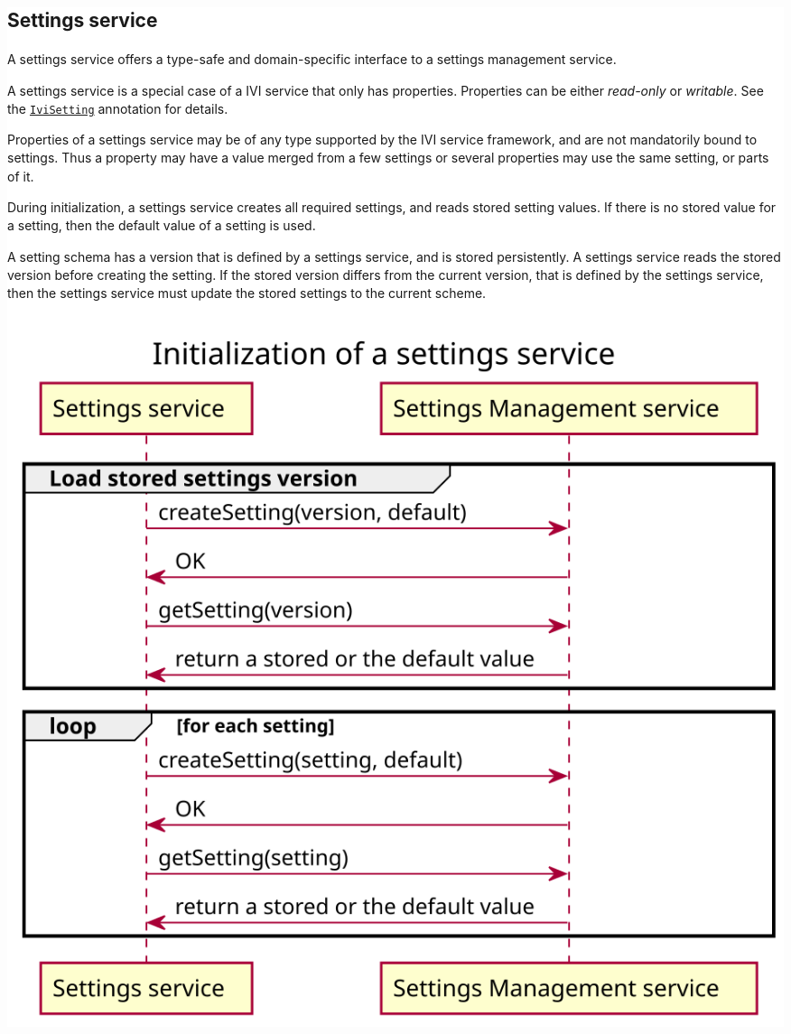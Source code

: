 ## Settings service

A settings service offers a type-safe and domain-specific interface to a settings management
service.

A settings service is a special case of a IVI service that only has properties. Properties can be
either _read-only_ or _writable_. See the [`IviSetting`](TTIVI_INDIGO_API) annotation for details.

Properties of a settings service may be of any type supported by the IVI service framework, and are
not mandatorily bound to settings. Thus a property may have a value merged from a few settings or
several properties may use the same setting, or parts of it.

During initialization, a settings service creates all required settings, and reads stored setting
values. If there is no stored value for a setting, then the default value of a setting is used.

A setting schema has a version that is defined by a settings service, and is stored persistently. A
settings service reads the stored version before creating the setting. If the stored version differs
from the current version, that is defined by the settings service, then the settings service must
update the stored settings to the current scheme.

![Initialization of a settings service](images/settings_framework-sequence-diagram-initialization-of-service.svg)
